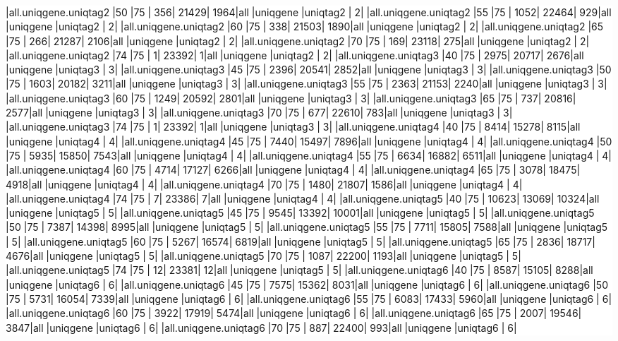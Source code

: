 |all.uniqgene.uniqtag2   |50 |75 |    356| 21429|   1964|all  |uniqgene  |uniqtag2   |   2|
|all.uniqgene.uniqtag2   |55 |75 |   1052| 22464|    929|all  |uniqgene  |uniqtag2   |   2|
|all.uniqgene.uniqtag2   |60 |75 |    338| 21503|   1890|all  |uniqgene  |uniqtag2   |   2|
|all.uniqgene.uniqtag2   |65 |75 |    266| 21287|   2106|all  |uniqgene  |uniqtag2   |   2|
|all.uniqgene.uniqtag2   |70 |75 |    169| 23118|    275|all  |uniqgene  |uniqtag2   |   2|
|all.uniqgene.uniqtag2   |74 |75 |      1| 23392|      1|all  |uniqgene  |uniqtag2   |   2|
|all.uniqgene.uniqtag3   |40 |75 |   2975| 20717|   2676|all  |uniqgene  |uniqtag3   |   3|
|all.uniqgene.uniqtag3   |45 |75 |   2396| 20541|   2852|all  |uniqgene  |uniqtag3   |   3|
|all.uniqgene.uniqtag3   |50 |75 |   1603| 20182|   3211|all  |uniqgene  |uniqtag3   |   3|
|all.uniqgene.uniqtag3   |55 |75 |   2363| 21153|   2240|all  |uniqgene  |uniqtag3   |   3|
|all.uniqgene.uniqtag3   |60 |75 |   1249| 20592|   2801|all  |uniqgene  |uniqtag3   |   3|
|all.uniqgene.uniqtag3   |65 |75 |    737| 20816|   2577|all  |uniqgene  |uniqtag3   |   3|
|all.uniqgene.uniqtag3   |70 |75 |    677| 22610|    783|all  |uniqgene  |uniqtag3   |   3|
|all.uniqgene.uniqtag3   |74 |75 |      1| 23392|      1|all  |uniqgene  |uniqtag3   |   3|
|all.uniqgene.uniqtag4   |40 |75 |   8414| 15278|   8115|all  |uniqgene  |uniqtag4   |   4|
|all.uniqgene.uniqtag4   |45 |75 |   7440| 15497|   7896|all  |uniqgene  |uniqtag4   |   4|
|all.uniqgene.uniqtag4   |50 |75 |   5935| 15850|   7543|all  |uniqgene  |uniqtag4   |   4|
|all.uniqgene.uniqtag4   |55 |75 |   6634| 16882|   6511|all  |uniqgene  |uniqtag4   |   4|
|all.uniqgene.uniqtag4   |60 |75 |   4714| 17127|   6266|all  |uniqgene  |uniqtag4   |   4|
|all.uniqgene.uniqtag4   |65 |75 |   3078| 18475|   4918|all  |uniqgene  |uniqtag4   |   4|
|all.uniqgene.uniqtag4   |70 |75 |   1480| 21807|   1586|all  |uniqgene  |uniqtag4   |   4|
|all.uniqgene.uniqtag4   |74 |75 |      7| 23386|      7|all  |uniqgene  |uniqtag4   |   4|
|all.uniqgene.uniqtag5   |40 |75 |  10623| 13069|  10324|all  |uniqgene  |uniqtag5   |   5|
|all.uniqgene.uniqtag5   |45 |75 |   9545| 13392|  10001|all  |uniqgene  |uniqtag5   |   5|
|all.uniqgene.uniqtag5   |50 |75 |   7387| 14398|   8995|all  |uniqgene  |uniqtag5   |   5|
|all.uniqgene.uniqtag5   |55 |75 |   7711| 15805|   7588|all  |uniqgene  |uniqtag5   |   5|
|all.uniqgene.uniqtag5   |60 |75 |   5267| 16574|   6819|all  |uniqgene  |uniqtag5   |   5|
|all.uniqgene.uniqtag5   |65 |75 |   2836| 18717|   4676|all  |uniqgene  |uniqtag5   |   5|
|all.uniqgene.uniqtag5   |70 |75 |   1087| 22200|   1193|all  |uniqgene  |uniqtag5   |   5|
|all.uniqgene.uniqtag5   |74 |75 |     12| 23381|     12|all  |uniqgene  |uniqtag5   |   5|
|all.uniqgene.uniqtag6   |40 |75 |   8587| 15105|   8288|all  |uniqgene  |uniqtag6   |   6|
|all.uniqgene.uniqtag6   |45 |75 |   7575| 15362|   8031|all  |uniqgene  |uniqtag6   |   6|
|all.uniqgene.uniqtag6   |50 |75 |   5731| 16054|   7339|all  |uniqgene  |uniqtag6   |   6|
|all.uniqgene.uniqtag6   |55 |75 |   6083| 17433|   5960|all  |uniqgene  |uniqtag6   |   6|
|all.uniqgene.uniqtag6   |60 |75 |   3922| 17919|   5474|all  |uniqgene  |uniqtag6   |   6|
|all.uniqgene.uniqtag6   |65 |75 |   2007| 19546|   3847|all  |uniqgene  |uniqtag6   |   6|
|all.uniqgene.uniqtag6   |70 |75 |    887| 22400|    993|all  |uniqgene  |uniqtag6   |   6|